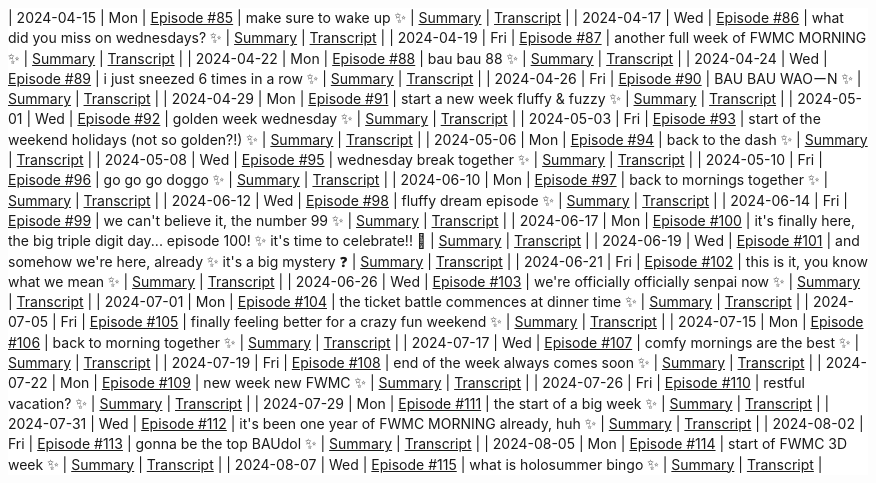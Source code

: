 | 2024-04-15 | Mon | [Episode #85](https://youtu.be/3vjDKAjuN90) | make sure to wake up ✨ | [Summary](summaries/20240415_85.md) | [Transcript](transcripts/20240415/transcript.vtt) |
| 2024-04-17 | Wed | [Episode #86](https://youtu.be/ktznm6I4N40) | what did you miss on wednesdays? ✨ | [Summary](summaries/20240417_86.md) | [Transcript](transcripts/20240417/transcript.vtt) |
| 2024-04-19 | Fri | [Episode #87](https://youtu.be/Ddkp6C2xKnc) | another full week of FWMC MORNING ✨ | [Summary](summaries/20240419_87.md) | [Transcript](transcripts/20240419/transcript.vtt) |
| 2024-04-22 | Mon | [Episode #88](https://youtu.be/XK4HLRuDAaU) | bau bau 88 ✨ | [Summary](summaries/20240422_88.md) | [Transcript](transcripts/20240422/transcript.vtt) |
| 2024-04-24 | Wed | [Episode #89](https://youtu.be/_uAalFIWtqM) | i just sneezed 6 times in a row ✨ | [Summary](summaries/20240424_89.md) | [Transcript](transcripts/20240424/transcript.vtt) |
| 2024-04-26 | Fri | [Episode #90](https://youtu.be/gCYXKgYcFmk) | BAU BAU WAOーN ✨ | [Summary](summaries/20240426_90.md) | [Transcript](transcripts/20240426/transcript.vtt) |
| 2024-04-29 | Mon | [Episode #91](https://youtu.be/xlARRtCMwSY) | start a new week fluffy & fuzzy ✨ | [Summary](summaries/20240429_91.md) | [Transcript](transcripts/20240429/transcript.vtt) |
| 2024-05-01 | Wed | [Episode #92](https://youtu.be/1pNasjVO0mk) | golden week wednesday ✨ | [Summary](summaries/20240501_92.md) | [Transcript](transcripts/20240501/transcript.vtt) |
| 2024-05-03 | Fri | [Episode #93](https://youtu.be/g74KvmrYo0M) | start of the weekend holidays (not so golden?!) ✨ | [Summary](summaries/20240503_93.md) | [Transcript](transcripts/20240503/transcript.vtt) |
| 2024-05-06 | Mon | [Episode #94](https://youtu.be/5uQ0WNOn6Eg) | back to the dash ✨ | [Summary](summaries/20240506_94.md) | [Transcript](transcripts/20240506/transcript.vtt) |
| 2024-05-08 | Wed | [Episode #95](https://youtu.be/jxsLZqPS--M) | wednesday break together ✨ | [Summary](summaries/20240508_95.md) | [Transcript](transcripts/20240508/transcript.vtt) |
| 2024-05-10 | Fri | [Episode #96](https://youtu.be/b7e9XNZe9c0) | go go go doggo ✨ | [Summary](summaries/20240510_96.md) | [Transcript](transcripts/20240510/transcript.vtt) |
| 2024-06-10 | Mon | [Episode #97](https://youtu.be/oKVNiM-NuJU) | back to mornings together ✨ | [Summary](summaries/20240610_97.md) | [Transcript](transcripts/20240610/transcript.vtt) |
| 2024-06-12 | Wed | [Episode #98](https://youtu.be/5qFX0nlnHIQ) | fluffy dream episode ✨ | [Summary](summaries/20240612_98.md) | [Transcript](transcripts/20240612/transcript.vtt) |
| 2024-06-14 | Fri | [Episode #99](https://youtu.be/8cOOCpt6HNM) | we can't believe it, the number 99 ✨ | [Summary](summaries/20240614_99.md) | [Transcript](transcripts/20240614/transcript.vtt) |
| 2024-06-17 | Mon | [Episode #100](https://youtu.be/Ux-LD0uM0YQ) | it's finally here, the big triple digit day... episode 100! ✨ it's time to celebrate!! 🎂 | [Summary](summaries/20240617_100.md) | [Transcript](transcripts/20240617/transcript.vtt) |
| 2024-06-19 | Wed | [Episode #101](https://youtu.be/7P-gFXya5U8) | and somehow we're here, already ✨ it's a big mystery ❓️ | [Summary](summaries/20240619_101.md) | [Transcript](transcripts/20240619/transcript.vtt) |
| 2024-06-21 | Fri | [Episode #102](https://youtu.be/JxkXIozpz80) | this is it, you know what we mean ✨ | [Summary](summaries/20240621_102.md) | [Transcript](transcripts/20240621/transcript.vtt) |
| 2024-06-26 | Wed | [Episode #103](https://youtu.be/XvznTJd0Ok8) | we're officially officially senpai now ✨ | [Summary](summaries/20240626_103.md) | [Transcript](transcripts/20240626/transcript.vtt) |
| 2024-07-01 | Mon | [Episode #104](https://youtu.be/kuuIKlM8624) | the ticket battle commences at dinner time ✨ | [Summary](summaries/20240701_104.md) | [Transcript](transcripts/20240701/transcript.vtt) |
| 2024-07-05 | Fri | [Episode #105](https://youtu.be/gzVC7mqG-kY) | finally feeling better for a crazy fun weekend ✨ | [Summary](summaries/20240705_105.md) | [Transcript](transcripts/20240705/transcript.vtt) |
| 2024-07-15 | Mon | [Episode #106](https://youtu.be/8cRhc2Oenas) | back to morning together ✨ | [Summary](summaries/20240715_106.md) | [Transcript](transcripts/20240715/transcript.vtt) |
| 2024-07-17 | Wed | [Episode #107](https://youtu.be/R2FYRYUA9Hk) | comfy mornings are the best ✨ | [Summary](summaries/20240717_107.md) | [Transcript](transcripts/20240717/transcript.vtt) |
| 2024-07-19 | Fri | [Episode #108](https://youtu.be/ER_DYdK92W0) | end of the week always comes soon ✨ | [Summary](summaries/20240719_108.md) | [Transcript](transcripts/20240719/transcript.vtt) |
| 2024-07-22 | Mon | [Episode #109](https://youtu.be/s7Kr21O49Vg) | new week new FWMC ✨ | [Summary](summaries/20240722_109.md) | [Transcript](transcripts/20240722/transcript.vtt) |
| 2024-07-26 | Fri | [Episode #110](https://youtu.be/5273X0y2R_Q) | restful vacation? ✨ | [Summary](summaries/20240726_110.md) | [Transcript](transcripts/20240726/transcript.vtt) |
| 2024-07-29 | Mon | [Episode #111](https://youtu.be/tstC1pnY44o) | the start of a big week ✨ | [Summary](summaries/20240729_111.md) | [Transcript](transcripts/20240729/transcript.vtt) |
| 2024-07-31 | Wed | [Episode #112](https://youtu.be/haSK5yd1AoQ) | it's been one year of FWMC MORNING already, huh ✨ | [Summary](summaries/20240731_112.md) | [Transcript](transcripts/20240731/transcript.vtt) |
| 2024-08-02 | Fri | [Episode #113](https://youtu.be/hgdJTIuZLTU) | gonna be the top BAUdol ✨ | [Summary](summaries/20240802_113.md) | [Transcript](transcripts/20240802/transcript.vtt) |
| 2024-08-05 | Mon | [Episode #114](https://youtu.be/fCp204vSBUw) | start of FWMC 3D week ✨ | [Summary](summaries/20240805_114.md) | [Transcript](transcripts/20240805/transcript.vtt) |
| 2024-08-07 | Wed | [Episode #115](https://youtu.be/wsY1yP7PwKc) | what is holosummer bingo ✨ | [Summary](summaries/20240807_115.md) | [Transcript](transcripts/20240807/transcript.vtt) |